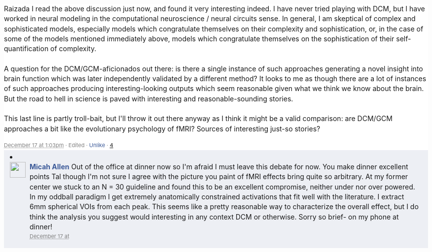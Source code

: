Raizada</a><span>&nbsp;</span><span><span class="UFICommentBody"><span><span>I read the above discussion just now, and found it very interesting indeed. I have never tried playing with DCM, but I have worked in neural modeling in the computational neuroscience / neural circuits sense. In general, I am skeptical of complex and s</span></span><span><span><span>ophisticated models, especially models which congratulate themselves on their complexity and sophistication, or, in the case of some of the models mentioned immediately above, models which congratulate themselves on the sophistication of their self-quantification of complexity.&nbsp;</span><br /><br /><span>A question for the DCM/GCM-aficionados out there: is there a single instance of such approaches generating a novel insight into brain function which was later independently validated by a different method? It looks to me as though there are a lot of instances of such approaches producing interesting-looking outputs which seem reasonable given what we think we know about the brain. But the road to hell in science is paved with interesting and reasonable-sounding stories.</span><br /><br /><span>This last line is partly troll-bait, but I'll throw it out there anyway as I think it might be a valid comparison: are DCM/GCM approaches a bit like the evolutionary psychology of fMRI? Sources of interesting just-so stories?</span></span></span></span></span><span></span></div><div class="fsm fwn fcg UFICommentActions" style="clear: both; color: grey; font-size: 11px; padding-top: 2px;"><span><a class="uiLinkSubtle" href="https://www.facebook.com/poldrack/posts/10152196838323646?comment_id=39375068&amp;offset=0&amp;total_comments=44" style="color: grey; cursor: pointer; text-decoration: none;"><abbr class="livetimestamp" style="border-bottom-style: none;" title="Tuesday, December 17, 2013 at 1:03pm">December 17 at 1:03pm</abbr></a><span>&nbsp;·&nbsp;</span><a class="uiLinkSubtle" href="https://www.facebook.com/poldrack/posts/10152196838323646?comment_id=39407394&amp;offset=0&amp;total_comments=44&amp;notif_t=feed_comment#" rel="dialog" style="color: grey; cursor: pointer; text-decoration: none;" title="Show edit history">Edited</a></span><span>&nbsp;·&nbsp;</span><a class="UFILikeLink" href="https://www.facebook.com/poldrack/posts/10152196838323646?comment_id=39407394&amp;offset=0&amp;total_comments=44&amp;notif_t=feed_comment#" style="color: #3b5998; cursor: pointer; text-decoration: none;" title="Unlike this comment">Unlike</a><span>&nbsp;·&nbsp;</span><a class="UFICommentLikeButton UFICommentLikedButton" href="https://www.facebook.com/browse/likes?id=10152198831898646" rel="dialog"><i class="UFICommentLikeIcon"></i><span>4</span></a></div></div></div></div></div></div></li><li class="UFIRow UFIComment display" style="background-color: #edeff4; border: 0px; margin-top: 1px; padding: 4px 12px;"><div class="clearfix"><div class="lfloat" style="float: left;"><a class="img _8o _8s UFIImageBlockImage" href="https://www.facebook.com/allen4242" style="color: #3b5998; cursor: pointer; display: block; margin: 0px; text-decoration: none;" tabindex="-1"><img alt="" class="img UFIActorImage _54ru" src="https://fbcdn-profile-a.akamaihd.net/hprofile-ak-ash2/s32x32/1086399_5106260_2037866830_q.jpg" style="border: 0px; display: block; height: 32px; width: 32px;" /></a></div><div class=""><div class="clearfix UFIImageBlockContent _42ef" style="margin: 0px; overflow: hidden; padding: 0px 0px 0px 8px;"><div class="rfloat" style="float: right;"><a class="uiCloseButton UFICommentCloseButton" href="https://www.facebook.com/poldrack/posts/10152196838323646?comment_id=39407394&amp;offset=0&amp;total_comments=44&amp;notif_t=feed_comment#" style="color: #3b5998; cursor: pointer; display: block; height: 15px; margin: 0px; padding: 0px; text-decoration: none; width: 15px;"></a></div><div class=""><div><div class="UFICommentContent"><a class="UFICommentActorName" href="https://www.facebook.com/allen4242" style="color: #3b5998; cursor: pointer; font-weight: bold; text-decoration: none;">Micah Allen</a><span>&nbsp;</span><span><span class="UFICommentBody"><span><span>Out of the office at dinner now so I'm afraid I must leave this debate for now. You make dinner excellent points Tal though I'm not sure I agree with the picture you paint of fMRI effects bring quite so arbitrary. At my former center we stuck to an N =</span></span><span><span><span>&nbsp;30 guideline and found this to be an excellent compromise, neither under nor over powered. In my oddball paradigm I get extremely anatomically constrained activations that fit well with the literature. I extract 6mm spherical VOIs from each peak. This seems like a pretty reasonable way to characterize the overall effect, but I do think the analysis you suggest would interesting in any context DCM or otherwise. Sorry so brief- on my phone at dinner!</span></span></span></span></span><span></span></div><div class="fsm fwn fcg UFICommentActions" style="clear: both; color: grey; font-size: 11px; padding-top: 2px;"><span><span class="UFITimestampViaSource"><span></span><a class="uiLinkSubtle" href="https://www.facebook.com/poldrack/posts/10152196838323646?comment_id=39375206&amp;offset=0&amp;total_comments=44" style="color: grey; cursor: pointer; text-decoration: none;"><abbr class="livetimestamp" style="border-bottom-style: none;" title="Tuesday, December 17, 2013 at 6:08pm">December 17 at